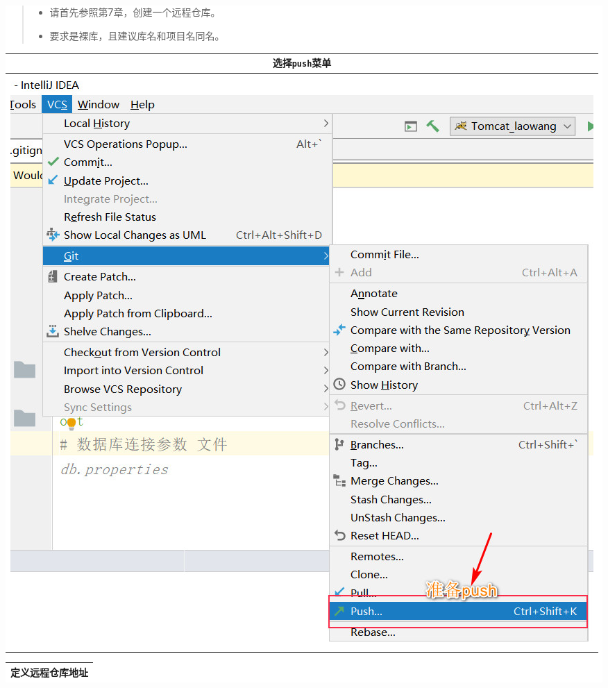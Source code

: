 > * 请首先参照第7章，创建一个远程仓库。
>
> * 要求是裸库，且建议库名和项目名同名。

|          选择`push`菜单           |
| :-------------------------------: |
| ![idea-push](mdpic/idea-push.jpg) |

|          定义远程仓库地址           |
| :---------------------------------: |
